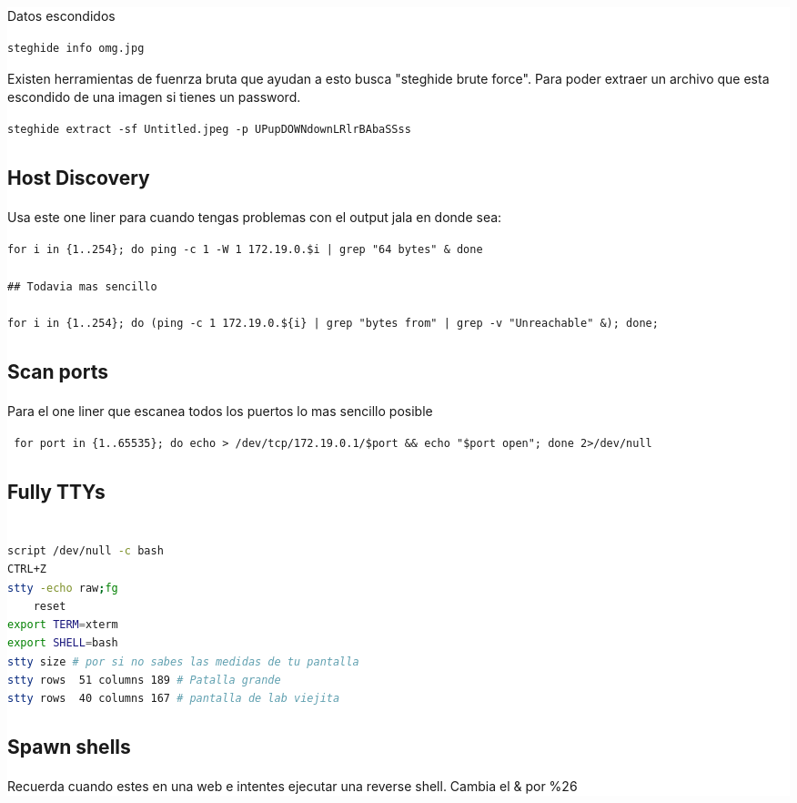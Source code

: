 Datos escondidos

```
steghide info omg.jpg
```
Existen herramientas de fuenrza bruta que ayudan a esto busca "steghide brute force". Para poder extraer un archivo que esta escondido de una imagen si tienes un password.

```
steghide extract -sf Untitled.jpeg -p UPupDOWNdownLRlrBAbaSSss
```

## Host Discovery

Usa este one liner para cuando tengas problemas con el output jala en donde sea:

```
for i in {1..254}; do ping -c 1 -W 1 172.19.0.$i | grep "64 bytes" & done

## Todavia mas sencillo

for i in {1..254}; do (ping -c 1 172.19.0.${i} | grep "bytes from" | grep -v "Unreachable" &); done;

```

## Scan ports

Para el one liner que escanea todos los puertos lo mas sencillo posible

```
 for port in {1..65535}; do echo > /dev/tcp/172.19.0.1/$port && echo "$port open"; done 2>/dev/null  
```



## Fully TTYs

```bash

script /dev/null -c bash
CTRL+Z
stty -echo raw;fg
    reset
export TERM=xterm
export SHELL=bash
stty size # por si no sabes las medidas de tu pantalla
stty rows  51 columns 189 # Patalla grande
stty rows  40 columns 167 # pantalla de lab viejita
```

## Spawn shells

Recuerda cuando estes en una web e intentes ejecutar una reverse shell. Cambia el & por %26 
